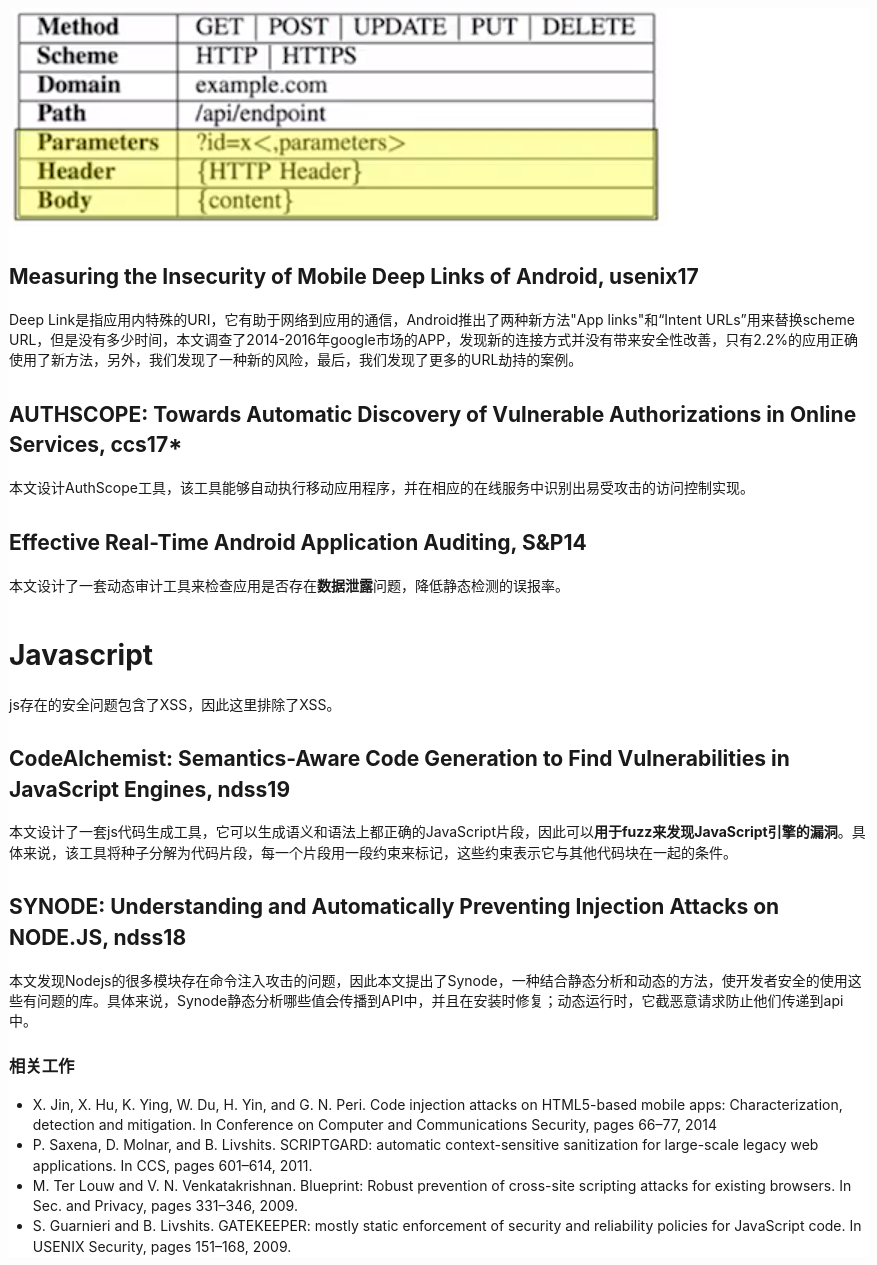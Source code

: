 ![1547692490082](category/1547692490082.png)



## Measuring the Insecurity of Mobile Deep Links of Android, usenix17

Deep Link是指应用内特殊的URI，它有助于网络到应用的通信，Android推出了两种新方法"App links"和“Intent URLs”用来替换scheme URL，但是没有多少时间，本文调查了2014-2016年google市场的APP，发现新的连接方式并没有带来安全性改善，只有2.2%的应用正确使用了新方法，另外，我们发现了一种新的风险，最后，我们发现了更多的URL劫持的案例。

## AUTHSCOPE: Towards Automatic Discovery of Vulnerable Authorizations in Online Services, ccs17*

本文设计AuthScope工具，该工具能够自动执行移动应用程序，并在相应的在线服务中识别出易受攻击的访问控制实现。

## Effective Real-Time Android Application Auditing, S&P14

本文设计了一套动态审计工具来检查应用是否存在**数据泄露**问题，降低静态检测的误报率。

# Javascript
js存在的安全问题包含了XSS，因此这里排除了XSS。
## CodeAlchemist: Semantics-Aware Code Generation to Find Vulnerabilities in JavaScript Engines, ndss19

本文设计了一套js代码生成工具，它可以生成语义和语法上都正确的JavaScript片段，因此可以**用于fuzz来发现JavaScript引擎的漏洞**。具体来说，该工具将种子分解为代码片段，每一个片段用一段约束来标记，这些约束表示它与其他代码块在一起的条件。

## SYNODE: Understanding and Automatically Preventing Injection Attacks on NODE.JS, ndss18
本文发现Nodejs的很多模块存在命令注入攻击的问题，因此本文提出了Synode，一种结合静态分析和动态的方法，使开发者安全的使用这些有问题的库。具体来说，Synode静态分析哪些值会传播到API中，并且在安装时修复；动态运行时，它截恶意请求防止他们传递到api中。
### 相关工作
* X. Jin, X. Hu, K. Ying, W. Du, H. Yin, and G. N. Peri. Code injection attacks on HTML5-based mobile apps: Characterization, detection and mitigation. In Conference on Computer and Communications Security, pages 66–77, 2014
* P. Saxena, D. Molnar, and B. Livshits. SCRIPTGARD: automatic context-sensitive sanitization for large-scale legacy web applications. In CCS, pages 601–614, 2011. 
* M. Ter Louw and V. N. Venkatakrishnan. Blueprint: Robust prevention of cross-site scripting attacks for existing browsers. In Sec. and Privacy, pages 331–346, 2009. 
* S. Guarnieri and B. Livshits. GATEKEEPER: mostly static enforcement of security and reliability policies for JavaScript code. In USENIX Security, pages 151–168, 2009. 

